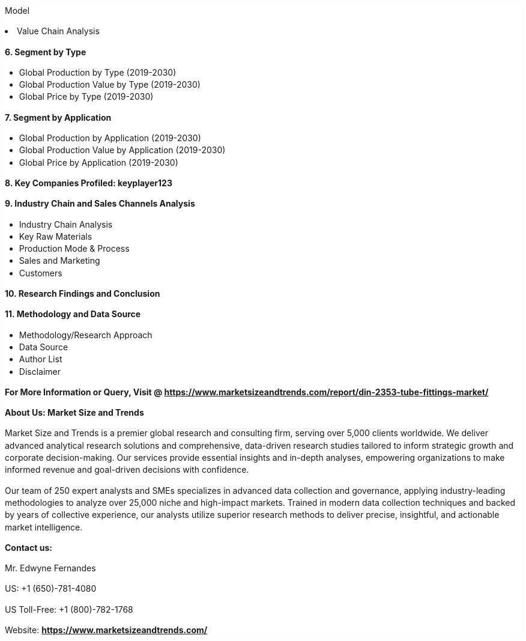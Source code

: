 Model</li><li>Value Chain Analysis&nbsp;</li></ul><p><strong>6. Segment by Type</strong></p><ul><li>Global Production by Type (2019-2030)</li><li>Global Production Value by Type (2019-2030)</li><li>Global Price by Type (2019-2030)</li></ul><p><strong>7. Segment by Application</strong></p><ul><li>Global Production by Application (2019-2030)</li><li>Global Production Value by Application (2019-2030)</li><li>Global Price by Application (2019-2030)</li></ul><p><strong>8. Key Companies Profiled: keyplayer123</strong></p><p><strong>9. Industry Chain and Sales Channels Analysis</strong></p><ul><li>Industry Chain Analysis</li><li>Key Raw Materials</li><li>Production Mode &amp; Process</li><li>Sales and Marketing</li><li>Customers</li></ul><p><strong>10. Research Findings and Conclusion</strong></p><p><strong>11. Methodology and Data Source</strong></p><ul><li>Methodology/Research Approach</li><li>Data Source</li><li>Author List</li><li>Disclaimer</li></ul></p><p><strong>For More Information or Query, Visit @ <a href="https://www.marketsizeandtrends.com/report/din-2353-tube-fittings-market/">https://www.marketsizeandtrends.com/report/din-2353-tube-fittings-market/</a></strong></p><p><strong>About Us: Market Size and Trends</strong></p><p>Market Size and Trends is a premier global research and consulting firm, serving over 5,000 clients worldwide. We deliver advanced analytical research solutions and comprehensive, data-driven research studies tailored to inform strategic growth and corporate decision-making. Our services provide essential insights and in-depth analyses, empowering organizations to make informed revenue and goal-driven decisions with confidence.</p><p>Our team of 250 expert analysts and SMEs specializes in advanced data collection and governance, applying industry-leading methodologies to analyze over 25,000 niche and high-impact markets. Trained in modern data collection techniques and backed by years of collective experience, our analysts utilize superior research methods to deliver precise, insightful, and actionable market intelligence.</p><p><strong>Contact us:</strong></p><p>Mr. Edwyne Fernandes</p><p>US: +1 (650)-781-4080</p><p>US Toll-Free: +1 (800)-782-1768</p><p>Website: <strong><a href="https://www.marketsizeandtrends.com/">https://www.marketsizeandtrends.com/</a></strong></p>
